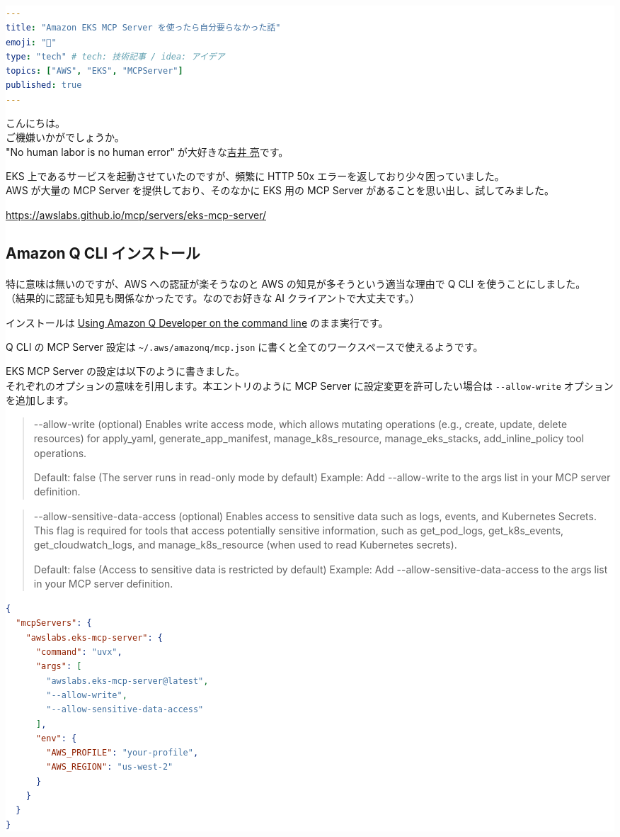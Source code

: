 ```yaml
---
title: "Amazon EKS MCP Server を使ったら自分要らなかった話"
emoji: "🎃"
type: "tech" # tech: 技術記事 / idea: アイデア
topics: ["AWS", "EKS", "MCPServer"]
published: true
---
```

こんにちは。  
ご機嫌いかがでしょうか。  
"No human labor is no human error" が大好きな[吉井 亮](https://twitter.com/YoshiiRyo1)です。  

EKS 上であるサービスを起動させていたのですが、頻繁に HTTP 50x エラーを返しており少々困っていました。  
AWS が大量の MCP Server を提供しており、そのなかに EKS 用の MCP Server があることを思い出し、試してみました。  

https://awslabs.github.io/mcp/servers/eks-mcp-server/

## Amazon Q CLI インストール

特に意味は無いのですが、AWS への認証が楽そうなのと AWS の知見が多そうという適当な理由で Q CLI を使うことにしました。  
（結果的に認証も知見も関係なかったです。なのでお好きな AI クライアントで大丈夫です。）    

インストールは [Using Amazon Q Developer on the command line](https://docs.aws.amazon.com/amazonq/latest/qdeveloper-ug/command-line.html) のまま実行です。  

Q CLI の MCP Server 設定は `~/.aws/amazonq/mcp.json` に書くと全てのワークスペースで使えるようです。  

EKS MCP Server の設定は以下のように書きました。  
それぞれのオプションの意味を引用します。本エントリのように MCP Server に設定変更を許可したい場合は `--allow-write` オプションを追加します。  



> --allow-write (optional)
> Enables write access mode, which allows mutating operations (e.g., create, update, delete resources) for apply_yaml, generate_app_manifest, manage_k8s_resource, manage_eks_stacks, add_inline_policy tool operations.
> 
>    Default: false (The server runs in read-only mode by default)
>    Example: Add --allow-write to the args list in your MCP server definition.

> --allow-sensitive-data-access (optional)
> Enables access to sensitive data such as logs, events, and Kubernetes Secrets. This flag is required for tools that access potentially sensitive information, such as get_pod_logs, get_k8s_events, get_cloudwatch_logs, and manage_k8s_resource (when used to read Kubernetes secrets).
> 
>    Default: false (Access to sensitive data is restricted by default)
>    Example: Add --allow-sensitive-data-access to the args list in your MCP server definition.

```json
{
  "mcpServers": {
    "awslabs.eks-mcp-server": {
      "command": "uvx",
      "args": [
        "awslabs.eks-mcp-server@latest",
        "--allow-write",
        "--allow-sensitive-data-access"
      ],
      "env": {
        "AWS_PROFILE": "your-profile",
        "AWS_REGION": "us-west-2"
      }
    }
  }
}
```
